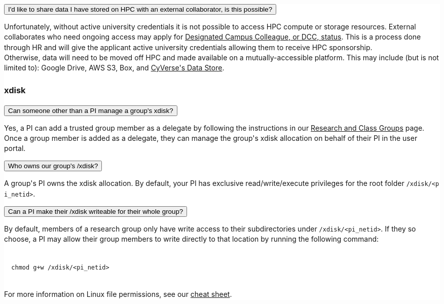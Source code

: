   
  <button class="collapsible">I'd like to share data I have stored on HPC with an external collaborator, is this possible?</button>
  <div class="content">
    <p>
        Unfortunately, without active university credentials it is not possible to access HPC compute or storage resources. External collaborates who need ongoing access may apply for <a href="https://hr.arizona.edu/workforce-systems/uaccess-resources/designated-campus-colleagues">Designated Campus Colleague, or DCC, status</a>. This is a process done through HR and will give the applicant active university credentials allowing them to receive HPC sponsorship.
        <br>
        Otherwise, data will need to be moved off HPC and made available on a mutually-accessible platform. This may include (but is not limited to): Google Drive, AWS S3, Box, and <a href="https://cyverse.org/data-store">CyVerse's Data Store</a>.
    </p>
  </div>

</html>






### xdisk
<html>
  
  <button class="collapsible">Can someone other than a PI manage a group's xdisk?</button>
  <div class="content">
    <p>
      Yes, a PI can add a trusted group member as a delegate by following the instructions in our <a href="../../../registration_and_access/group_management/
  #delegating-group-management-rights">Research and Class Groups</a> page. Once a group member is added as a delegate, they can manage the group's xdisk allocation on behalf of their PI in the user portal.
    </p>
  </div>

  
  <button class="collapsible">Who owns our group's /xdisk?</button>
  <div class="content">
    <p>
        A group's PI owns the xdisk allocation. By default, your PI has exclusive read/write/execute privileges for the root folder <code>/xdisk/&#60;pi_netid&#62;</code>.
    </p>
  </div>

  
  <button class="collapsible">Can a PI make their /xdisk writeable for their whole group? </button>
  <div class="content">
    <p>
        By default, members of a research group only have write access to their subdirectories under <code>/xdisk/&#60;pi_netid&#62;</code>. If they so choose, a PI may allow their group members to write directly to that location by running the following command:
        <pre><code>
  chmod g+w /xdisk/&#60;pi_netid&#62;
        </code></pre>
        For more information on Linux file permissions, see our <a href="../../cheat_sheet/#linux-file-permissions">cheat sheet</a>. 
    </p>
  </div>
